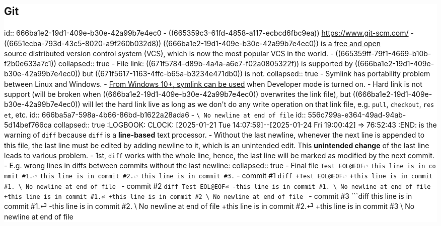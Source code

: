 ## Git
id:: 666ba1e2-19d1-409e-b30e-42a99b7e4ec0
	- ((665359c3-61fd-4858-a117-ecbcd6fbc9ea)) https://www.git-scm.com/
	- ((6651ecba-793d-43c5-8020-a9f260b032d8)) ((666ba1e2-19d1-409e-b30e-42a99b7e4ec0)) is a [free and open source](https://www.git-scm.com/about/free-and-open-source) distributed version control system (VCS), which is now the most popular VCS in the world.
	- ((665359ff-79f1-4669-b10b-f2b0e633a7c1))
	  collapsed:: true
		- File link: ((671f5784-d89b-4a4a-a6e7-f02a0805322f)) is supported by ((666ba1e2-19d1-409e-b30e-42a99b7e4ec0)) but ((671f5617-1163-4ffc-b65a-b3234e471db0)) is not.
		  collapsed:: true
			- Symlink has portability problem between Linux and Windows.
				- [From Windows 10+, symlink can be used](https://blogs.windows.com/windowsdeveloper/2016/12/02/symlinks-windows-10/) when Developer mode is turned on.
			- Hard link is not support (will be broken when ((666ba1e2-19d1-409e-b30e-42a99b7e4ec0)) overwrites the link file), but ((666ba1e2-19d1-409e-b30e-42a99b7e4ec0)) will let the hard link live as long as we don't do any write operation on that link file, e.g. `pull`, `checkout`, `reset`, etc.
			  id:: 666ba5a7-598a-4b66-86bd-b1622a28ada6
		- `\ No newline at end of file`
		  id:: 556c799a-e364-49ad-94ab-5d14bef766ca
		  collapsed:: true
		  :LOGBOOK:
		  CLOCK: [2025-01-21 Tue 14:07:59]--[2025-01-24 Fri 19:00:42] =>  76:52:43
		  :END:
		  is the warning of `diff` because `diff` is a **line-based** text processor.
			- Without the last newline, whenever the next line is appended to this file, the last line must be edited by adding newline to it, which is an unintended edit. This **unintended change** of the last line leads to various problem.
			- 1st, `diff` works with the whole line, hence, the last line will be marked as modified by the next commit.
				- E.g. wrong lines in diffs between commits without the last newline:
				  collapsed:: true
					- Final file
					  ```
					  Test EOL@EOF⏎
					  this line is in commit #1.⏎
					  this line is in commit #2.⏎
					  this line is in commit #3.
					  ```
					- commit #1
					  ```diff
					  +Test EOL@EOF⏎
					  +this line is in commit #1.
					  \ No newline at end of file
					  ```
					- commit #2
					  ```diff
					  Test EOL@EOF⏎
					  -this line is in commit #1.
					  \ No newline at end of file
					  +this line is in commit #1.⏎
					  +this line is in commit #2
					  \ No newline at end of file
					  ```
					- commit #3
					  ```diff
					  this line is in commit #1.⏎
					  -this line is in commit #2.
					  \ No newline at end of file
					  +this line is in commit #2.⏎
					  +this line is in commit #3
					  \ No newline at end of file